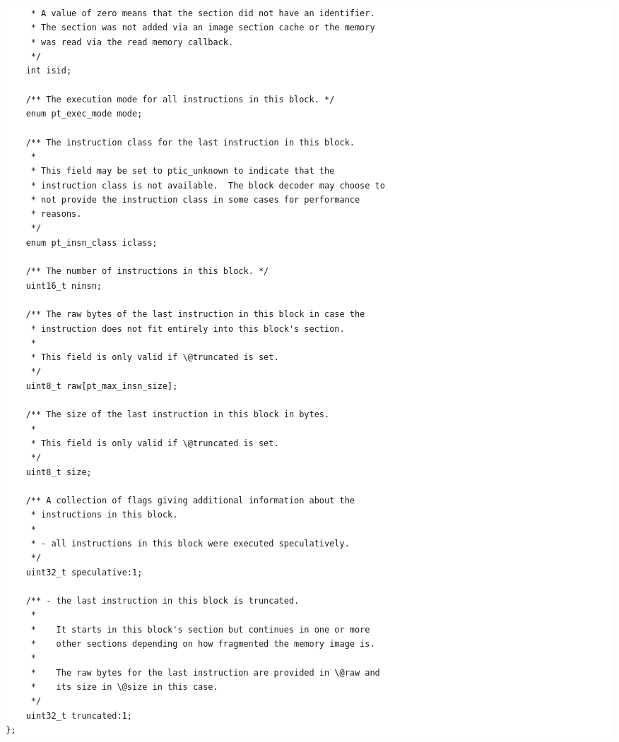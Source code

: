 ~~~{.c}
     * A value of zero means that the section did not have an identifier.
     * The section was not added via an image section cache or the memory
     * was read via the read memory callback.
     */
    int isid;

    /** The execution mode for all instructions in this block. */
    enum pt_exec_mode mode;

    /** The instruction class for the last instruction in this block.
     *
     * This field may be set to ptic_unknown to indicate that the
     * instruction class is not available.  The block decoder may choose to
     * not provide the instruction class in some cases for performance
     * reasons.
     */
    enum pt_insn_class iclass;

    /** The number of instructions in this block. */
    uint16_t ninsn;

    /** The raw bytes of the last instruction in this block in case the
     * instruction does not fit entirely into this block's section.
     *
     * This field is only valid if \@truncated is set.
     */
    uint8_t raw[pt_max_insn_size];

    /** The size of the last instruction in this block in bytes.
     *
     * This field is only valid if \@truncated is set.
     */
    uint8_t size;

    /** A collection of flags giving additional information about the
     * instructions in this block.
     *
     * - all instructions in this block were executed speculatively.
     */
    uint32_t speculative:1;

    /** - the last instruction in this block is truncated.
     *
     *    It starts in this block's section but continues in one or more
     *    other sections depending on how fragmented the memory image is.
     *
     *    The raw bytes for the last instruction are provided in \@raw and
     *    its size in \@size in this case.
     */
    uint32_t truncated:1;
};
~~~
